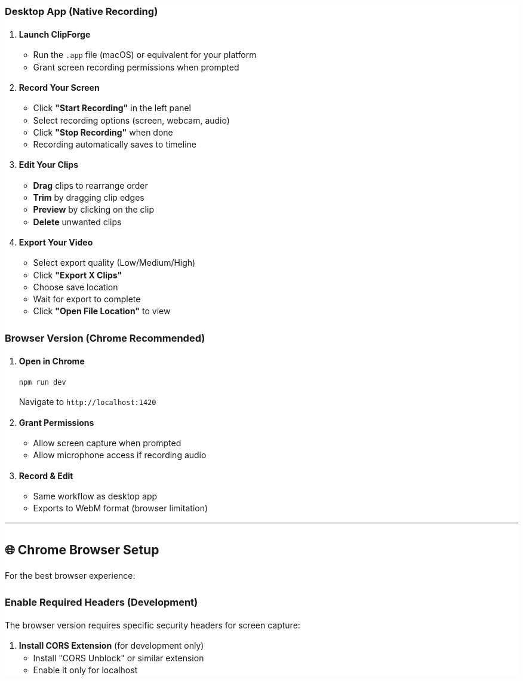 ### Desktop App (Native Recording)

1. **Launch ClipForge**
   - Run the `.app` file (macOS) or equivalent for your platform
   - Grant screen recording permissions when prompted

2. **Record Your Screen**
   - Click **"Start Recording"** in the left panel
   - Select recording options (screen, webcam, audio)
   - Click **"Stop Recording"** when done
   - Recording automatically saves to timeline

3. **Edit Your Clips**
   - **Drag** clips to rearrange order
   - **Trim** by dragging clip edges
   - **Preview** by clicking on the clip
   - **Delete** unwanted clips

4. **Export Your Video**
   - Select export quality (Low/Medium/High)
   - Click **"Export X Clips"**
   - Choose save location
   - Wait for export to complete
   - Click **"Open File Location"** to view

### Browser Version (Chrome Recommended)

1. **Open in Chrome**
   ```bash
   npm run dev
   ```
   Navigate to `http://localhost:1420`

2. **Grant Permissions**
   - Allow screen capture when prompted
   - Allow microphone access if recording audio

3. **Record & Edit**
   - Same workflow as desktop app
   - Exports to WebM format (browser limitation)

---

## 🌐 Chrome Browser Setup

For the best browser experience:

### Enable Required Headers (Development)

The browser version requires specific security headers for screen capture:

1. **Install CORS Extension** (for development only)
   - Install "CORS Unblock" or similar extension
   - Enable it only for localhost
